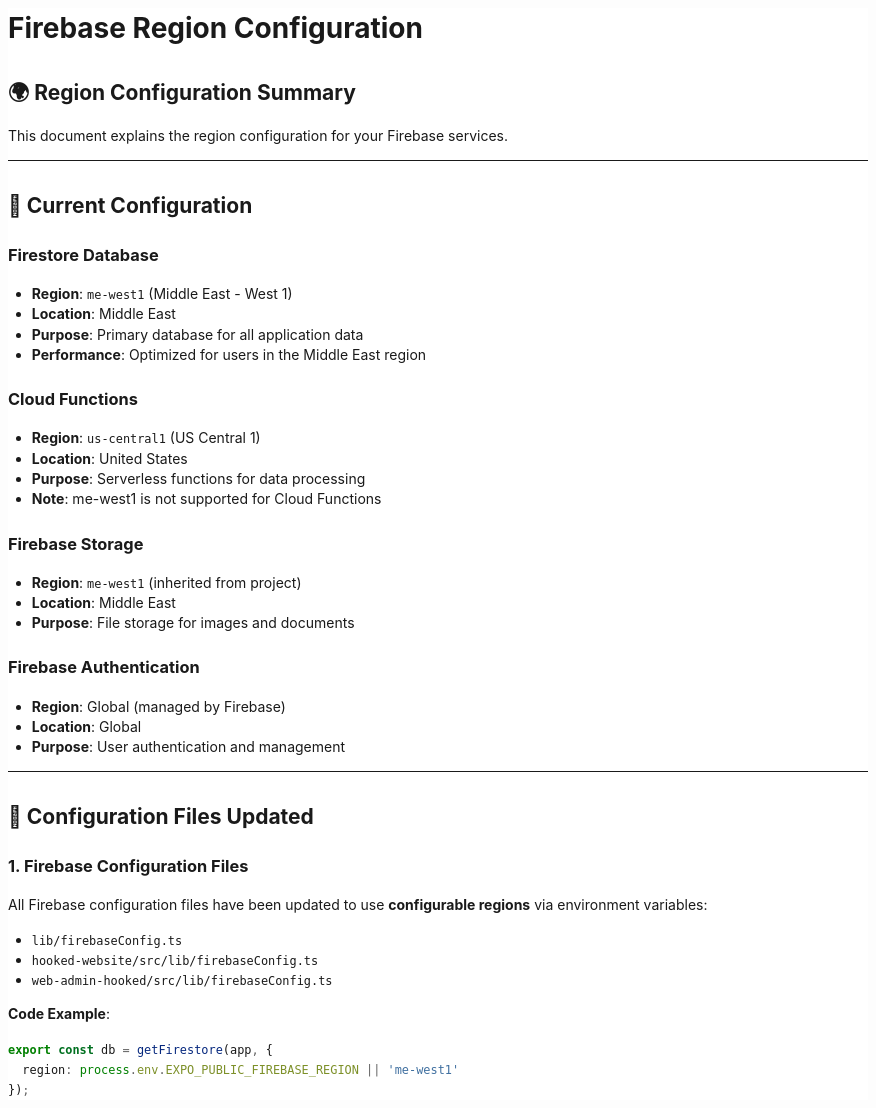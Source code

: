 # Firebase Region Configuration

## 🌍 **Region Configuration Summary**

This document explains the region configuration for your Firebase services.

---

## 📍 **Current Configuration**

### **Firestore Database**
- **Region**: `me-west1` (Middle East - West 1)
- **Location**: Middle East
- **Purpose**: Primary database for all application data
- **Performance**: Optimized for users in the Middle East region

### **Cloud Functions**
- **Region**: `us-central1` (US Central 1)
- **Location**: United States
- **Purpose**: Serverless functions for data processing
- **Note**: me-west1 is not supported for Cloud Functions

### **Firebase Storage**
- **Region**: `me-west1` (inherited from project)
- **Location**: Middle East
- **Purpose**: File storage for images and documents

### **Firebase Authentication**
- **Region**: Global (managed by Firebase)
- **Location**: Global
- **Purpose**: User authentication and management

---

## 🔧 **Configuration Files Updated**

### **1. Firebase Configuration Files**
All Firebase configuration files have been updated to use **configurable regions** via environment variables:

- `lib/firebaseConfig.ts`
- `hooked-website/src/lib/firebaseConfig.ts`
- `web-admin-hooked/src/lib/firebaseConfig.ts`

**Code Example**:
```typescript
export const db = getFirestore(app, { 
  region: process.env.EXPO_PUBLIC_FIREBASE_REGION || 'me-west1' 
});
```
